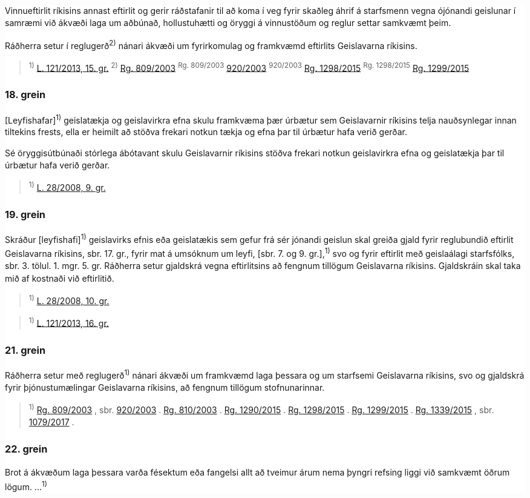 Vinnueftirlit ríkisins annast eftirlit og gerir ráðstafanir til að koma í veg fyrir skaðleg áhrif á starfsmenn vegna ójónandi geislunar í samræmi við ákvæði laga um aðbúnað, hollustuhætti og öryggi á vinnustöðum og reglur settar samkvæmt þeim.

Ráðherra setur í reglugerð<sup>2)</sup> nánari ákvæði um fyrirkomulag og framkvæmd eftirlits Geislavarna ríkisins.

> <sup>1)</sup> [L. 121/2013, 15. gr.](https://althingi.is/altext/stjt/2013.121.html) <sup>2)</sup> [Rg. 809/2003](https://althingi.ishttps://www.reglugerd.is/reglugerdir/allar/nr/809-2003) <sup>Rg. 809/2003</sup> [920/2003](https://althingi.ishttps://www.reglugerd.is/reglugerdir/allar/nr/920-2003) <sup>920/2003</sup> [Rg. 1298/2015](https://althingi.ishttps://www.reglugerd.is/reglugerdir/allar/nr/1298-2015) <sup>Rg. 1298/2015</sup> [Rg. 1299/2015](https://althingi.ishttps://www.reglugerd.is/reglugerdir/allar/nr/1299-2015)

### 18. grein

[Leyfishafar]<sup>1)</sup> geislatækja og geislavirkra efna skulu framkvæma þær úrbætur sem Geislavarnir ríkisins telja nauðsynlegar innan tiltekins frests, ella er heimilt að stöðva frekari notkun tækja og efna þar til úrbætur hafa verið gerðar.

Sé öryggisútbúnaði stórlega ábótavant skulu Geislavarnir ríkisins stöðva frekari notkun geislavirkra efna og geislatækja þar til úrbætur hafa verið gerðar.

> <sup>1)</sup> [L. 28/2008, 9. gr.](https://althingi.is/altext/stjt/2008.028.html)

### 19. grein

Skráður [leyfishafi]<sup>1)</sup> geislavirks efnis eða geislatækis sem gefur frá sér jónandi geislun skal greiða gjald fyrir reglubundið eftirlit Geislavarna ríkisins, sbr. 17. gr., fyrir mat á umsóknum um leyfi, [sbr. 7. og 9. gr.],<sup>1)</sup> svo og fyrir eftirlit með geislaálagi starfsfólks, sbr. 3. tölul. 1. mgr. 5. gr. Ráðherra setur gjaldskrá vegna eftirlitsins að fengnum tillögum Geislavarna ríkisins. Gjaldskráin skal taka mið af kostnaði við eftirlitið.

> <sup>1)</sup> [L. 28/2008, 10. gr.](https://althingi.is/altext/stjt/2008.028.html)

> <sup>1)</sup> [L. 121/2013, 16. gr.](https://althingi.is/altext/stjt/2013.121.html)

### 21. grein

Ráðherra setur með reglugerð<sup>1)</sup> nánari ákvæði um framkvæmd laga þessara og um starfsemi Geislavarna ríkisins, svo og gjaldskrá fyrir þjónustumælingar Geislavarna ríkisins, að fengnum tillögum stofnunarinnar.

> <sup>1)</sup> [Rg. 809/2003](https://www.reglugerd.is/reglugerdir/allar/nr/809-2003) , sbr. [920/2003](https://www.reglugerd.is/reglugerdir/allar/nr/920-2003) . [Rg. 810/2003](https://www.reglugerd.is/reglugerdir/allar/nr/810-2003) . [Rg. 1290/2015](https://www.reglugerd.is/reglugerdir/allar/nr/1290-2015) . [Rg. 1298/2015](https://www.reglugerd.is/reglugerdir/allar/nr/1298-2015) . [Rg. 1299/2015](https://www.reglugerd.is/reglugerdir/allar/nr/1299-2015) . [Rg. 1339/2015](https://www.reglugerd.is/reglugerdir/allar/nr/1339-2015) , sbr. [1079/2017](https://www.reglugerd.is/reglugerdir/allar/nr/1079-2017) .



### 22. grein

Brot á ákvæðum laga þessara varða fésektum eða fangelsi allt að tveimur árum nema þyngri refsing liggi við samkvæmt öðrum lögum. …<sup>1)</sup> 
